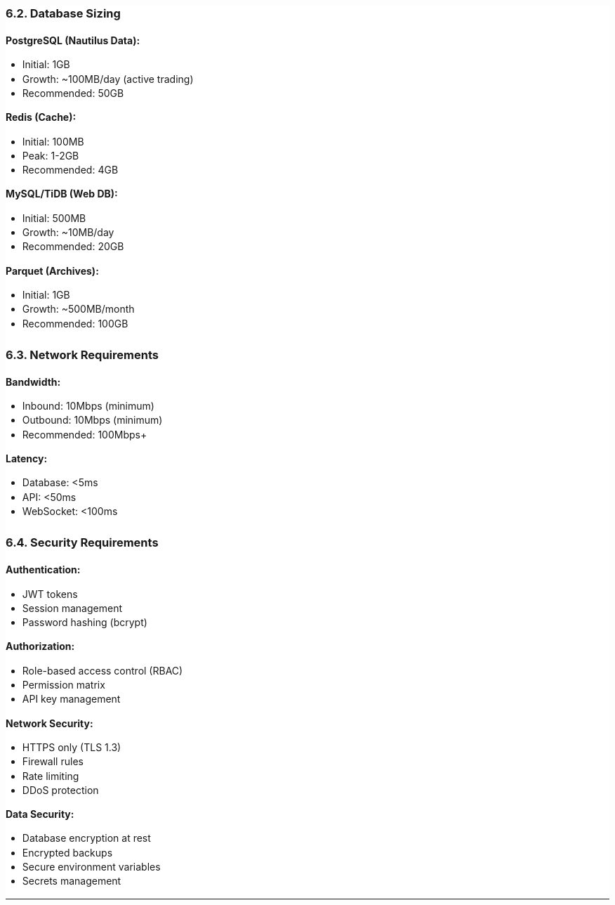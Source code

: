 ### 6.2. Database Sizing

**PostgreSQL (Nautilus Data):**
- Initial: 1GB
- Growth: ~100MB/day (active trading)
- Recommended: 50GB

**Redis (Cache):**
- Initial: 100MB
- Peak: 1-2GB
- Recommended: 4GB

**MySQL/TiDB (Web DB):**
- Initial: 500MB
- Growth: ~10MB/day
- Recommended: 20GB

**Parquet (Archives):**
- Initial: 1GB
- Growth: ~500MB/month
- Recommended: 100GB

### 6.3. Network Requirements

**Bandwidth:**
- Inbound: 10Mbps (minimum)
- Outbound: 10Mbps (minimum)
- Recommended: 100Mbps+

**Latency:**
- Database: <5ms
- API: <50ms
- WebSocket: <100ms

### 6.4. Security Requirements

**Authentication:**
- JWT tokens
- Session management
- Password hashing (bcrypt)

**Authorization:**
- Role-based access control (RBAC)
- Permission matrix
- API key management

**Network Security:**
- HTTPS only (TLS 1.3)
- Firewall rules
- Rate limiting
- DDoS protection

**Data Security:**
- Database encryption at rest
- Encrypted backups
- Secure environment variables
- Secrets management

---